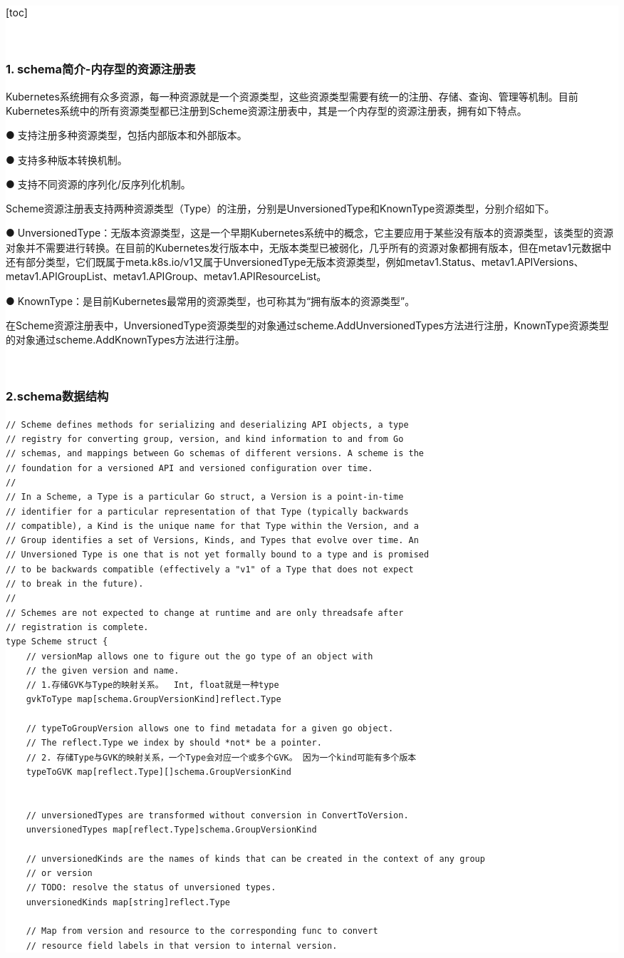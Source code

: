 [toc]

<br>

### 1. schema简介-内存型的资源注册表

Kubernetes系统拥有众多资源，每一种资源就是一个资源类型，这些资源类型需要有统一的注册、存储、查询、管理等机制。目前Kubernetes系统中的所有资源类型都已注册到Scheme资源注册表中，其是一个内存型的资源注册表，拥有如下特点。

● 支持注册多种资源类型，包括内部版本和外部版本。

● 支持多种版本转换机制。

● 支持不同资源的序列化/反序列化机制。

Scheme资源注册表支持两种资源类型（Type）的注册，分别是UnversionedType和KnownType资源类型，分别介绍如下。

● UnversionedType：无版本资源类型，这是一个早期Kubernetes系统中的概念，它主要应用于某些没有版本的资源类型，该类型的资源对象并不需要进行转换。在目前的Kubernetes发行版本中，无版本类型已被弱化，几乎所有的资源对象都拥有版本，但在metav1元数据中还有部分类型，它们既属于meta.k8s.io/v1又属于UnversionedType无版本资源类型，例如metav1.Status、metav1.APIVersions、metav1.APIGroupList、metav1.APIGroup、metav1.APIResourceList。

● KnownType：是目前Kubernetes最常用的资源类型，也可称其为“拥有版本的资源类型”。

在Scheme资源注册表中，UnversionedType资源类型的对象通过scheme.AddUnversionedTypes方法进行注册，KnownType资源类型的对象通过scheme.AddKnownTypes方法进行注册。

<br>

### 2.schema数据结构

```
// Scheme defines methods for serializing and deserializing API objects, a type
// registry for converting group, version, and kind information to and from Go
// schemas, and mappings between Go schemas of different versions. A scheme is the
// foundation for a versioned API and versioned configuration over time.
//
// In a Scheme, a Type is a particular Go struct, a Version is a point-in-time
// identifier for a particular representation of that Type (typically backwards
// compatible), a Kind is the unique name for that Type within the Version, and a
// Group identifies a set of Versions, Kinds, and Types that evolve over time. An
// Unversioned Type is one that is not yet formally bound to a type and is promised
// to be backwards compatible (effectively a "v1" of a Type that does not expect
// to break in the future).
//
// Schemes are not expected to change at runtime and are only threadsafe after
// registration is complete.
type Scheme struct {
	// versionMap allows one to figure out the go type of an object with
	// the given version and name.
	// 1.存储GVK与Type的映射关系。  Int, float就是一种type
	gvkToType map[schema.GroupVersionKind]reflect.Type

	// typeToGroupVersion allows one to find metadata for a given go object.
	// The reflect.Type we index by should *not* be a pointer.
	// 2. 存储Type与GVK的映射关系，一个Type会对应一个或多个GVK。 因为一个kind可能有多个版本
	typeToGVK map[reflect.Type][]schema.GroupVersionKind
  
  
	// unversionedTypes are transformed without conversion in ConvertToVersion.
	unversionedTypes map[reflect.Type]schema.GroupVersionKind

	// unversionedKinds are the names of kinds that can be created in the context of any group
	// or version
	// TODO: resolve the status of unversioned types.
	unversionedKinds map[string]reflect.Type

	// Map from version and resource to the corresponding func to convert
	// resource field labels in that version to internal version.
```
